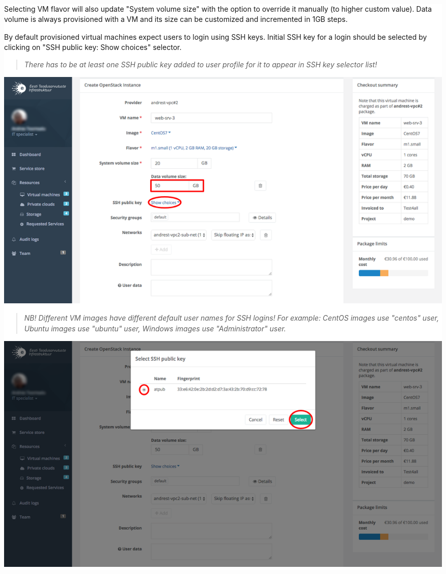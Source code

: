 Selecting VM flavor will also update "System volume size" with the option to override it manually (to higher custom value). Data volume is always provisioned with a VM and its size can be customized and incremented in 1GB steps. 

By default provisioned virtual machines expect users to login using SSH keys. Initial SSH key for a login should be selected by clicking on "SSH public key: Show choices" selector.

> *There has to be at least one SSH public key added to user profile for it to appear in SSH key selector list!*

![Adding a VM - step 5](../images/project-vm-add-form-step5.png)

> *NB! Different VM images have different default user names for SSH logins! For example: CentOS images use "centos" user, Ubuntu images use "ubuntu" user, Windows images use "Administrator" user.*

![Adding a VM - step 6](../images/project-vm-add-form-step6.png)

